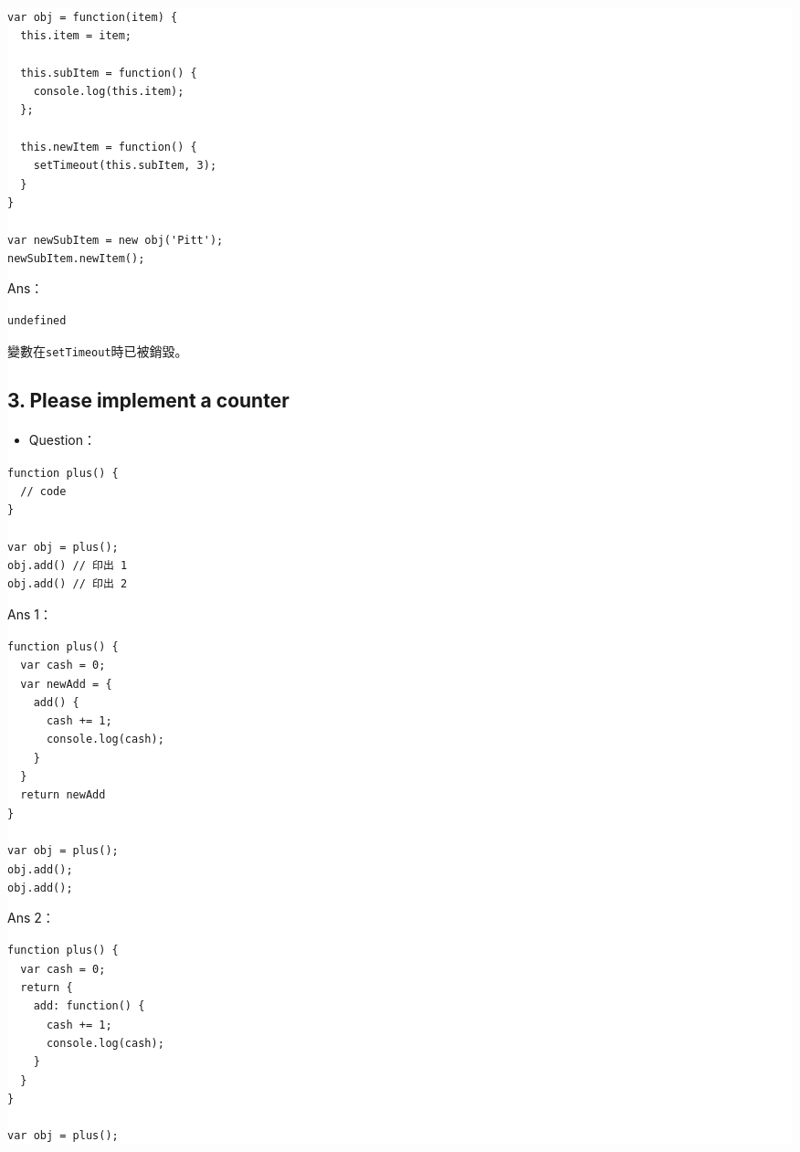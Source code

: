 ```
var obj = function(item) {
  this.item = item;

  this.subItem = function() {
    console.log(this.item);
  };

  this.newItem = function() {
    setTimeout(this.subItem, 3);
  }
}

var newSubItem = new obj('Pitt');
newSubItem.newItem();
```

Ans：
```
undefined
```
變數在`setTimeout`時已被銷毀。

## 3. Please implement a counter
- Question：

```
function plus() {
  // code
}

var obj = plus();
obj.add() // 印出 1
obj.add() // 印出 2
```

Ans 1：
```
function plus() {
  var cash = 0;
  var newAdd = {
    add() {
      cash += 1;
      console.log(cash);
    }
  }
  return newAdd
}

var obj = plus();
obj.add();
obj.add();
```
Ans 2：
```
function plus() {
  var cash = 0;
  return {
    add: function() {
      cash += 1;
      console.log(cash);
    }
  }
}

var obj = plus();
```